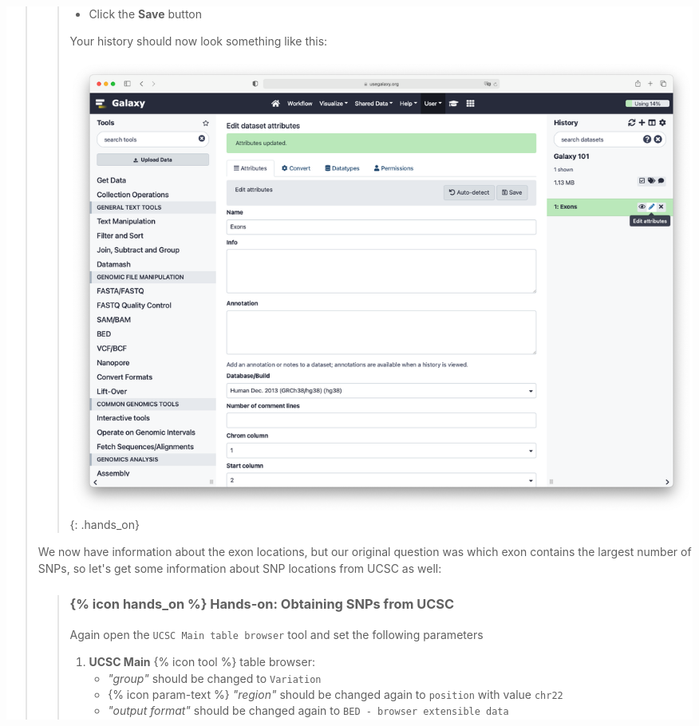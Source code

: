 > >    - Click the **Save** button
> >
> >    Your history should now look something like this:
> >
> >    ![Rename dataset to `Exons`](../../images/101_rename.png)
> {: .hands_on}
>
> We now have information about the exon locations, but our original question was which exon contains the largest number of SNPs, so let's get some information about SNP locations from UCSC as well:
>
> > ### {% icon hands_on %} Hands-on: Obtaining SNPs from UCSC
> > Again open the `UCSC Main table browser` tool and set the following parameters
> >
> > 1. **UCSC Main** {% icon tool %} table browser:
> >    - *"group"* should be changed to `Variation`
> >    - {% icon param-text %} *"region"* should be changed again to `position` with value `chr22`
> >    - *"output format"* should be changed again to `BED - browser extensible data`
> >